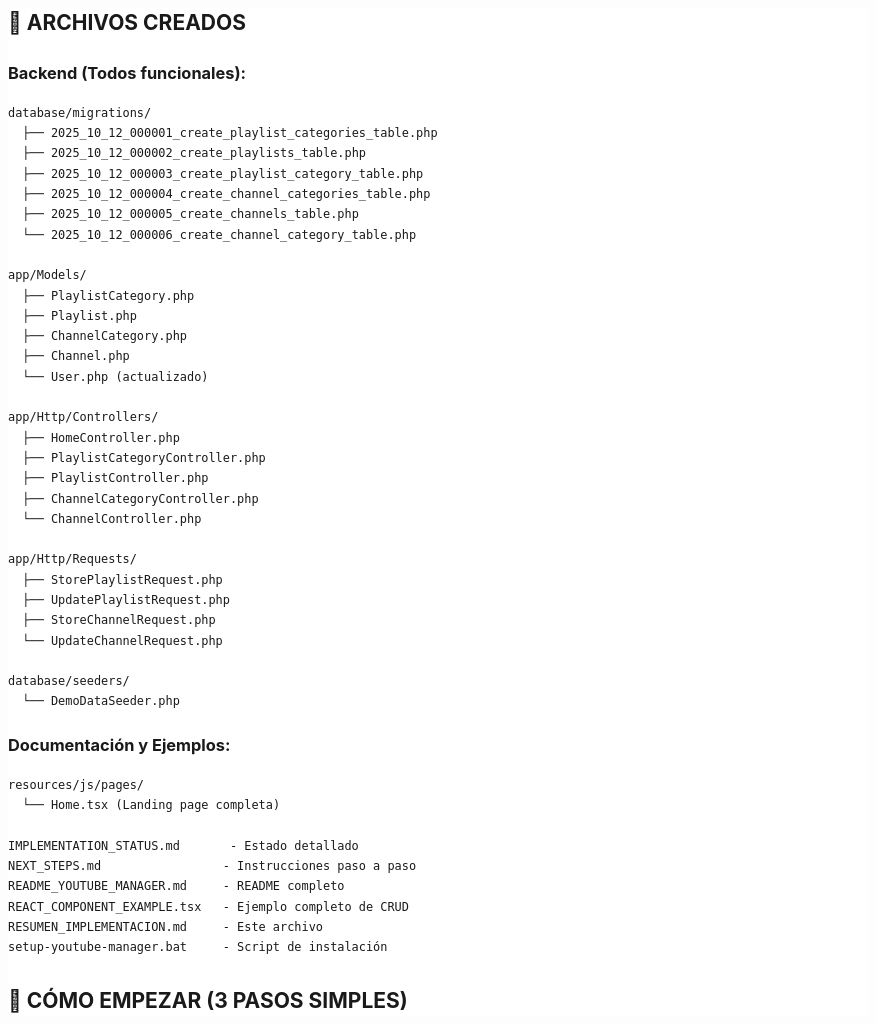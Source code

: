 ## 📁 ARCHIVOS CREADOS

### Backend (Todos funcionales):
```
database/migrations/
  ├── 2025_10_12_000001_create_playlist_categories_table.php
  ├── 2025_10_12_000002_create_playlists_table.php
  ├── 2025_10_12_000003_create_playlist_category_table.php
  ├── 2025_10_12_000004_create_channel_categories_table.php
  ├── 2025_10_12_000005_create_channels_table.php
  └── 2025_10_12_000006_create_channel_category_table.php

app/Models/
  ├── PlaylistCategory.php
  ├── Playlist.php
  ├── ChannelCategory.php
  ├── Channel.php
  └── User.php (actualizado)

app/Http/Controllers/
  ├── HomeController.php
  ├── PlaylistCategoryController.php
  ├── PlaylistController.php
  ├── ChannelCategoryController.php
  └── ChannelController.php

app/Http/Requests/
  ├── StorePlaylistRequest.php
  ├── UpdatePlaylistRequest.php
  ├── StoreChannelRequest.php
  └── UpdateChannelRequest.php

database/seeders/
  └── DemoDataSeeder.php
```

### Documentación y Ejemplos:
```
resources/js/pages/
  └── Home.tsx (Landing page completa)

IMPLEMENTATION_STATUS.md       - Estado detallado
NEXT_STEPS.md                 - Instrucciones paso a paso
README_YOUTUBE_MANAGER.md     - README completo
REACT_COMPONENT_EXAMPLE.tsx   - Ejemplo completo de CRUD
RESUMEN_IMPLEMENTACION.md     - Este archivo
setup-youtube-manager.bat     - Script de instalación
```

## 🚀 CÓMO EMPEZAR (3 PASOS SIMPLES)
